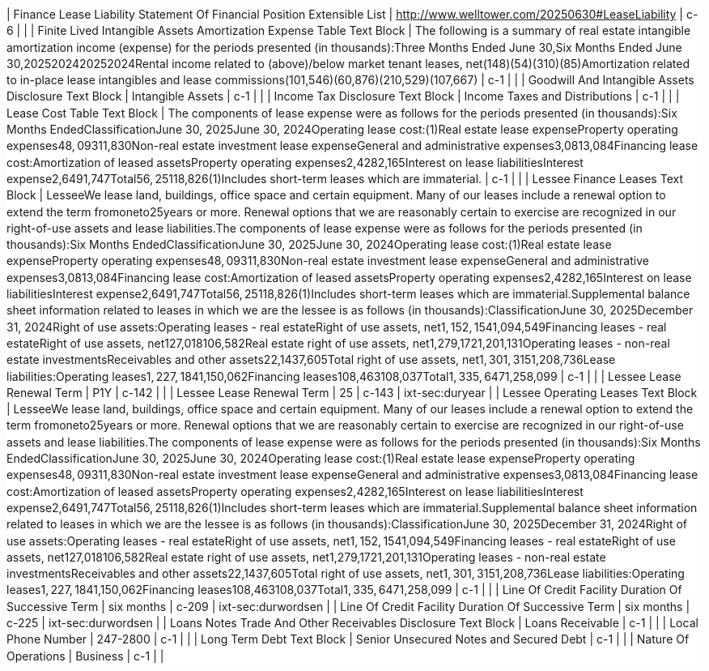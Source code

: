 | Finance Lease Liability Statement Of Financial Position Extensible List | http://www.welltower.com/20250630#LeaseLiability | c-6 |  |
| Finite Lived Intangible Assets Amortization Expense Table Text Block | The following is a summary of real estate intangible amortization income (expense) for the periods presented (in thousands):Three Months Ended June 30,Six Months Ended June 30,2025202420252024Rental income related to (above)/below market tenant leases, net$(148)$(54)$(310)$(85)Amortization related to in-place lease intangibles and lease commissions(101,546)(60,876)(210,529)(107,667) | c-1 |  |
| Goodwill And Intangible Assets Disclosure Text Block | Intangible Assets | c-1 |  |
| Income Tax Disclosure Text Block | Income Taxes and Distributions | c-1 |  |
| Lease Cost Table Text Block | The components of lease expense were as follows for the periods presented (in thousands):Six Months EndedClassificationJune 30, 2025June 30, 2024Operating lease cost:(1)Real estate lease expenseProperty operating expenses$48,093$11,830Non-real estate investment lease expenseGeneral and administrative expenses3,0813,084Financing lease cost:Amortization of leased assetsProperty operating expenses2,4282,165Interest on lease liabilitiesInterest expense2,6491,747Total$56,251$18,826(1)Includes short-term leases which are immaterial. | c-1 |  |
| Lessee Finance Leases Text Block | LesseeWe lease land, buildings, office space and certain equipment. Many of our leases include a renewal option to extend the term fromoneto25years or more. Renewal options that we are reasonably certain to exercise are recognized in our right-of-use assets and lease liabilities.The components of lease expense were as follows for the periods presented (in thousands):Six Months EndedClassificationJune 30, 2025June 30, 2024Operating lease cost:(1)Real estate lease expenseProperty operating expenses$48,093$11,830Non-real estate investment lease expenseGeneral and administrative expenses3,0813,084Financing lease cost:Amortization of leased assetsProperty operating expenses2,4282,165Interest on lease liabilitiesInterest expense2,6491,747Total$56,251$18,826(1)Includes short-term leases which are immaterial.Supplemental balance sheet information related to leases in which we are the lessee is as follows (in thousands):ClassificationJune 30, 2025December 31, 2024Right of use assets:Operating leases - real estateRight of use assets, net$1,152,154$1,094,549Financing leases - real estateRight of use assets, net127,018106,582Real estate right of use assets, net1,279,1721,201,131Operating leases - non-real estate investmentsReceivables and other assets22,1437,605Total right of use assets, net$1,301,315$1,208,736Lease liabilities:Operating leases$1,227,184$1,150,062Financing leases108,463108,037Total$1,335,647$1,258,099 | c-1 |  |
| Lessee Lease Renewal Term | P1Y | c-142 |  |
| Lessee Lease Renewal Term | 25 | c-143 | ixt-sec:duryear |
| Lessee Operating Leases Text Block | LesseeWe lease land, buildings, office space and certain equipment. Many of our leases include a renewal option to extend the term fromoneto25years or more. Renewal options that we are reasonably certain to exercise are recognized in our right-of-use assets and lease liabilities.The components of lease expense were as follows for the periods presented (in thousands):Six Months EndedClassificationJune 30, 2025June 30, 2024Operating lease cost:(1)Real estate lease expenseProperty operating expenses$48,093$11,830Non-real estate investment lease expenseGeneral and administrative expenses3,0813,084Financing lease cost:Amortization of leased assetsProperty operating expenses2,4282,165Interest on lease liabilitiesInterest expense2,6491,747Total$56,251$18,826(1)Includes short-term leases which are immaterial.Supplemental balance sheet information related to leases in which we are the lessee is as follows (in thousands):ClassificationJune 30, 2025December 31, 2024Right of use assets:Operating leases - real estateRight of use assets, net$1,152,154$1,094,549Financing leases - real estateRight of use assets, net127,018106,582Real estate right of use assets, net1,279,1721,201,131Operating leases - non-real estate investmentsReceivables and other assets22,1437,605Total right of use assets, net$1,301,315$1,208,736Lease liabilities:Operating leases$1,227,184$1,150,062Financing leases108,463108,037Total$1,335,647$1,258,099 | c-1 |  |
| Line Of Credit Facility Duration Of Successive Term | six months | c-209 | ixt-sec:durwordsen |
| Line Of Credit Facility Duration Of Successive Term | six months | c-225 | ixt-sec:durwordsen |
| Loans Notes Trade And Other Receivables Disclosure Text Block | Loans Receivable | c-1 |  |
| Local Phone Number | 247-2800 | c-1 |  |
| Long Term Debt Text Block | Senior Unsecured Notes and Secured Debt | c-1 |  |
| Nature Of Operations | Business | c-1 |  |